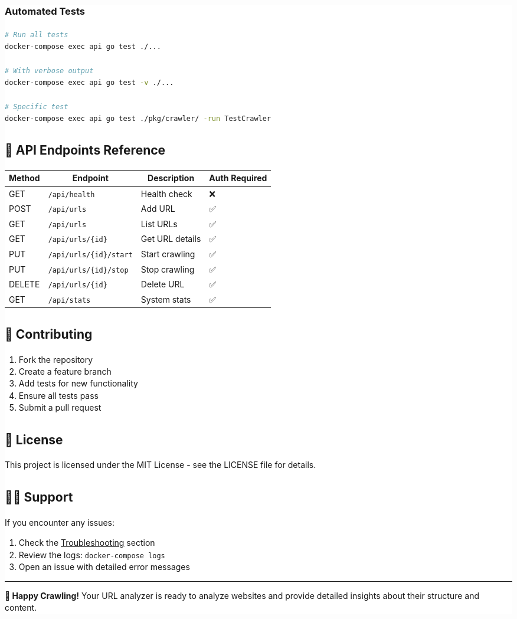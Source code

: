 ### Automated Tests

```bash
# Run all tests
docker-compose exec api go test ./...

# With verbose output
docker-compose exec api go test -v ./...

# Specific test
docker-compose exec api go test ./pkg/crawler/ -run TestCrawler
```

## 📝 API Endpoints Reference

| Method | Endpoint | Description | Auth Required |
|--------|----------|-------------|---------------|
| GET | `/api/health` | Health check | ❌ |
| POST | `/api/urls` | Add URL | ✅ |
| GET | `/api/urls` | List URLs | ✅ |
| GET | `/api/urls/{id}` | Get URL details | ✅ |
| PUT | `/api/urls/{id}/start` | Start crawling | ✅ |
| PUT | `/api/urls/{id}/stop` | Stop crawling | ✅ |
| DELETE | `/api/urls/{id}` | Delete URL | ✅ |
| GET | `/api/stats` | System stats | ✅ |

## 🤝 Contributing

1. Fork the repository
2. Create a feature branch
3. Add tests for new functionality
4. Ensure all tests pass
5. Submit a pull request

## 📄 License

This project is licensed under the MIT License - see the LICENSE file for details.

## 🙋‍♂️ Support

If you encounter any issues:

1. Check the [Troubleshooting](#-troubleshooting) section
2. Review the logs: `docker-compose logs`
3. Open an issue with detailed error messages

---

**🎉 Happy Crawling!** Your URL analyzer is ready to analyze websites and provide detailed insights about their structure and content.